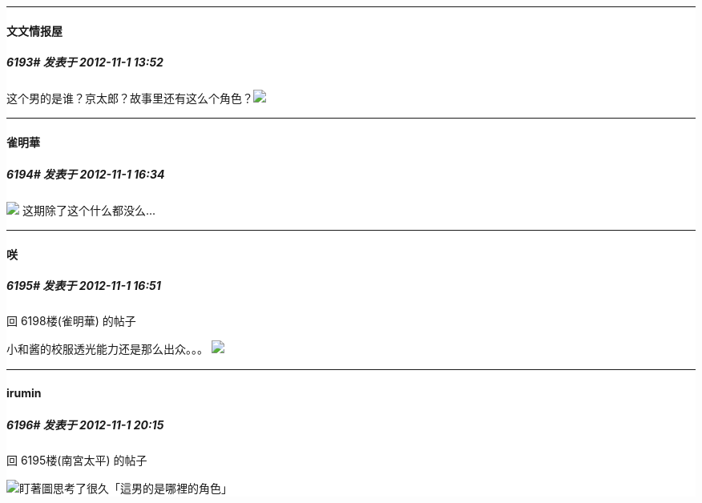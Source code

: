 




*****

####  文文情报屋  
##### 6193#       发表于 2012-11-1 13:52




这个男的是谁？京太郎？故事里还有这么个角色？<img src="https://static.saraba1st.com/image/smiley/face/136.gif" referrerpolicy="no-referrer">







*****

####  雀明華  
##### 6194#       发表于 2012-11-1 16:34



<img src="http://brunhild.sakura.ne.jp/up/src/up577466.jpg" referrerpolicy="no-referrer">
这期除了这个什么都没么...







*****

####  咲  
##### 6195#       发表于 2012-11-1 16:51

回 6198楼(雀明華) 的帖子



小和酱的校服透光能力还是那么出众。。。 <img src="https://static.saraba1st.com/image/smiley/face/30.gif" referrerpolicy="no-referrer">







*****

####  irumin  
##### 6196#       发表于 2012-11-1 20:15

回 6195楼(南宮太平) 的帖子


<img src="https://static.saraba1st.com/image/smiley/face/00.gif" referrerpolicy="no-referrer">盯著圖思考了很久「這男的是哪裡的角色」


